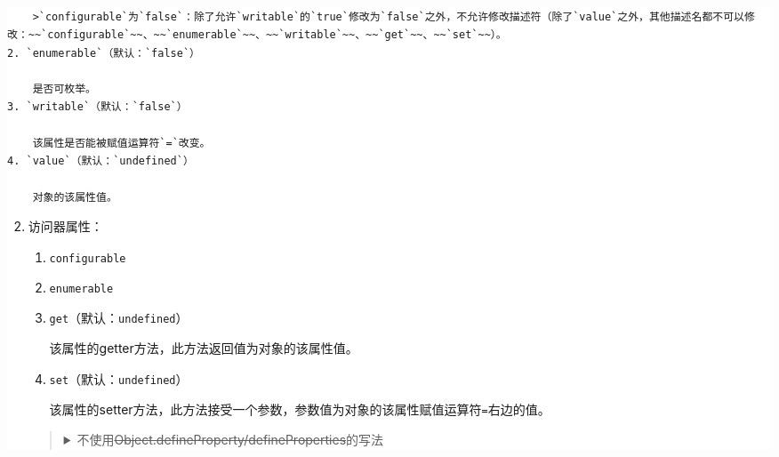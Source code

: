         >`configurable`为`false`：除了允许`writable`的`true`修改为`false`之外，不允许修改描述符（除了`value`之外，其他描述名都不可以修改：~~`configurable`~~、~~`enumerable`~~、~~`writable`~~、~~`get`~~、~~`set`~~）。
    2. `enumerable`（默认：`false`）

        是否可枚举。
    3. `writable`（默认：`false`）

        该属性是否能被赋值运算符`=`改变。
    4. `value`（默认：`undefined`）

        对象的该属性值。
2. 访问器属性：

    1. `configurable`
    2. `enumerable`
    3. `get`（默认：`undefined`）

        该属性的getter方法，此方法返回值为对象的该属性值。
    4. `set`（默认：`undefined`）

        该属性的setter方法，此方法接受一个参数，参数值为对象的该属性赋值运算符`=`右边的值。

    ><details>
    ><summary>不使用<del>Object.defineProperty/defineProperties</del>的写法</summary>
    >
    >```js
    >var obj = {
    >  get foo () {
    >    return 'getter'
    >  },
    >  set foo (value) {
    >    console.log('setter: ' + value)
    >  }
    >}
    >
    >
    >// 等价于：
    >var obj = Object.defineProperty({}, 'foo', {
    >  get: function () {
    >    return 'getter'
    >  },
    >  set: function (value) {
    >    console.log('setter: ' + value)
    >  },
    >  configurable: true,
    >  enumerable: true
    >})
    >
    >// 或等价于：
    >var obj = Object.defineProperties({}, {
    >  foo: {
    >    get: function () {
    >      return 'getter'
    >    },
    >    set: function (value) {
    >      console.log('setter: ' + value)
    >    },
    >    configurable: true,
    >    enumerable: true
    >  }
    >})
    >
    >
    >obj.foo        // "getter"
    >obj.foo = 123  // => "setter: 123"
    >obj.foo        // "getter"
    >obj.foo.a = 1  // 对字符串"getter"进行a属性赋值（基本包装类型），然后销毁